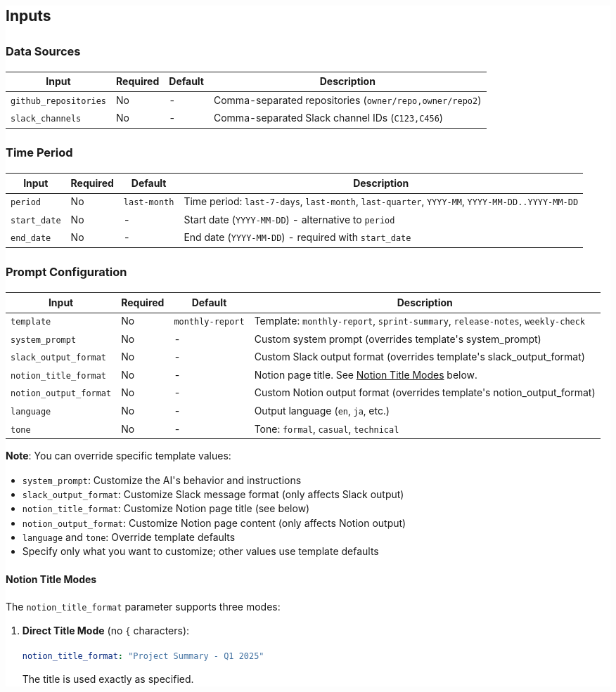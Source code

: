 ## Inputs

### Data Sources

| Input | Required | Default | Description |
|-------|----------|---------|-------------|
| `github_repositories` | No | - | Comma-separated repositories (`owner/repo,owner/repo2`) |
| `slack_channels` | No | - | Comma-separated Slack channel IDs (`C123,C456`) |

### Time Period

| Input | Required | Default | Description |
|-------|----------|---------|-------------|
| `period` | No | `last-month` | Time period: `last-7-days`, `last-month`, `last-quarter`, `YYYY-MM`, `YYYY-MM-DD..YYYY-MM-DD` |
| `start_date` | No | - | Start date (`YYYY-MM-DD`) - alternative to `period` |
| `end_date` | No | - | End date (`YYYY-MM-DD`) - required with `start_date` |

### Prompt Configuration

| Input | Required | Default | Description |
|-------|----------|---------|-------------|
| `template` | No | `monthly-report` | Template: `monthly-report`, `sprint-summary`, `release-notes`, `weekly-check` |
| `system_prompt` | No | - | Custom system prompt (overrides template's system_prompt) |
| `slack_output_format` | No | - | Custom Slack output format (overrides template's slack_output_format) |
| `notion_title_format` | No | - | Notion page title. See [Notion Title Modes](#notion-title-modes) below. |
| `notion_output_format` | No | - | Custom Notion output format (overrides template's notion_output_format) |
| `language` | No | - | Output language (`en`, `ja`, etc.) |
| `tone` | No | - | Tone: `formal`, `casual`, `technical` |

**Note**: You can override specific template values:
- `system_prompt`: Customize the AI's behavior and instructions
- `slack_output_format`: Customize Slack message format (only affects Slack output)
- `notion_title_format`: Customize Notion page title (see below)
- `notion_output_format`: Customize Notion page content (only affects Notion output)
- `language` and `tone`: Override template defaults
- Specify only what you want to customize; other values use template defaults

#### Notion Title Modes

The `notion_title_format` parameter supports three modes:

1. **Direct Title Mode** (no `{` characters):
   ```yaml
   notion_title_format: "Project Summary - Q1 2025"
   ```
   The title is used exactly as specified.
